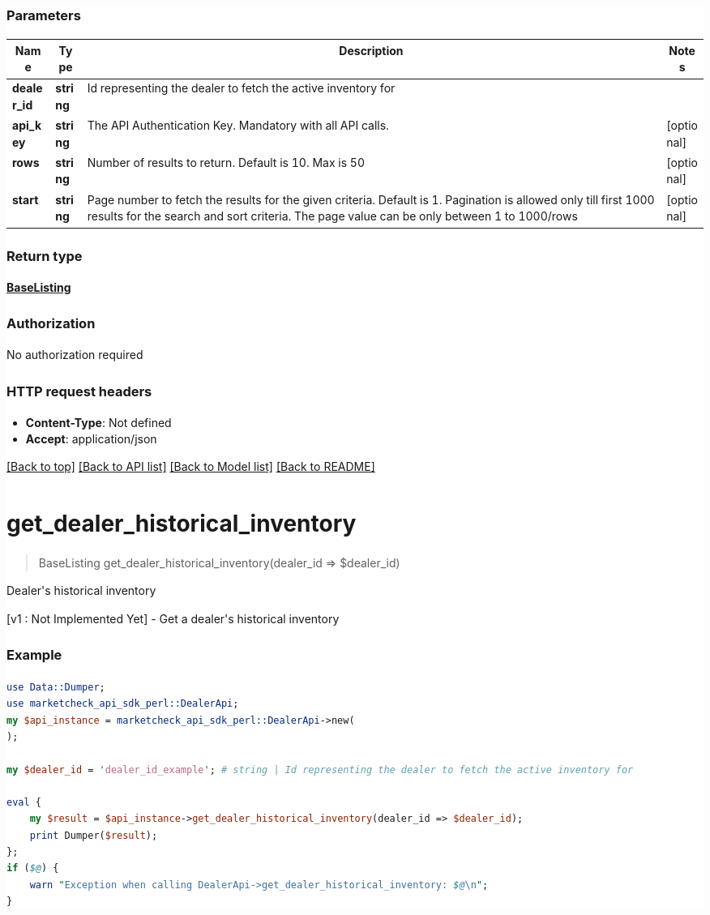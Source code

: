 ### Parameters

Name | Type | Description  | Notes
------------- | ------------- | ------------- | -------------
 **dealer_id** | **string**| Id representing the dealer to fetch the active inventory for | 
 **api_key** | **string**| The API Authentication Key. Mandatory with all API calls. | [optional] 
 **rows** | **string**| Number of results to return. Default is 10. Max is 50 | [optional] 
 **start** | **string**| Page number to fetch the results for the given criteria. Default is 1. Pagination is allowed only till first 1000 results for the search and sort criteria. The page value can be only between 1 to 1000/rows | [optional] 

### Return type

[**BaseListing**](BaseListing.md)

### Authorization

No authorization required

### HTTP request headers

 - **Content-Type**: Not defined
 - **Accept**: application/json

[[Back to top]](#) [[Back to API list]](../README.md#documentation-for-api-endpoints) [[Back to Model list]](../README.md#documentation-for-models) [[Back to README]](../README.md)

# **get_dealer_historical_inventory**
> BaseListing get_dealer_historical_inventory(dealer_id => $dealer_id)

Dealer's historical inventory

[v1 : Not Implemented Yet] - Get a dealer's historical inventory

### Example 
```perl
use Data::Dumper;
use marketcheck_api_sdk_perl::DealerApi;
my $api_instance = marketcheck_api_sdk_perl::DealerApi->new(
);

my $dealer_id = 'dealer_id_example'; # string | Id representing the dealer to fetch the active inventory for

eval { 
    my $result = $api_instance->get_dealer_historical_inventory(dealer_id => $dealer_id);
    print Dumper($result);
};
if ($@) {
    warn "Exception when calling DealerApi->get_dealer_historical_inventory: $@\n";
}
```

